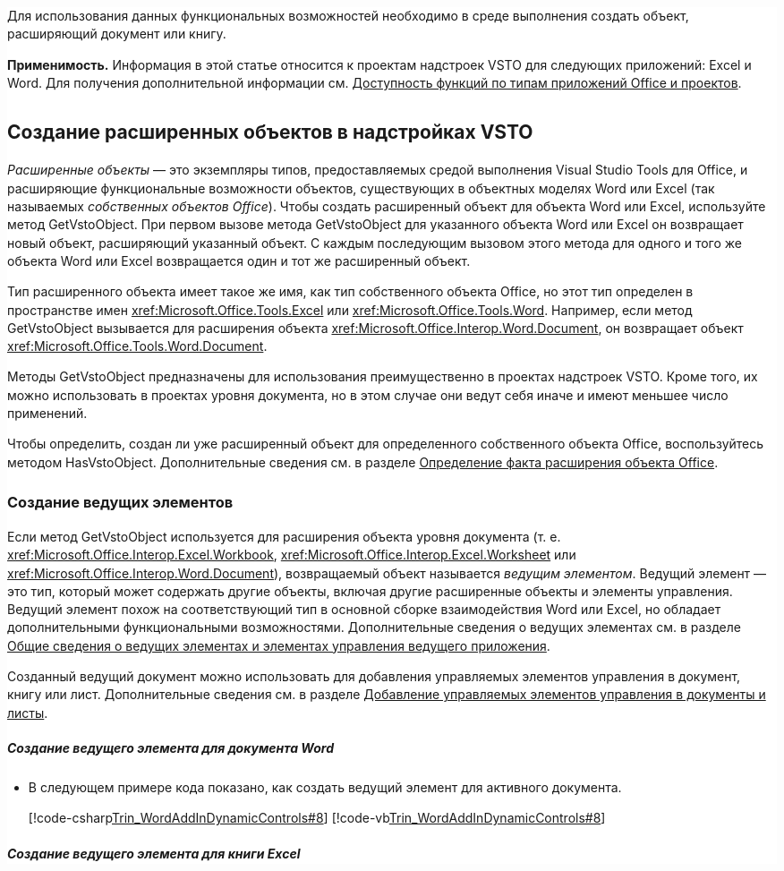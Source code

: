  Для использования данных функциональных возможностей необходимо в среде выполнения создать объект, расширяющий документ или книгу.  
  
 **Применимость.** Информация в этой статье относится к проектам надстроек VSTO для следующих приложений: Excel и Word. Для получения дополнительной информации см. [Доступность функций по типам приложений Office и проектов](../vsto/features-available-by-office-application-and-project-type.md).  
  
## Создание расширенных объектов в надстройках VSTO  
 *Расширенные объекты* — это экземпляры типов, предоставляемых средой выполнения Visual Studio Tools для Office, и расширяющие функциональные возможности объектов, существующих в объектных моделях Word или Excel \(так называемых *собственных объектов Office*\). Чтобы создать расширенный объект для объекта Word или Excel, используйте метод GetVstoObject. При первом вызове метода GetVstoObject для указанного объекта Word или Excel он возвращает новый объект, расширяющий указанный объект. С каждым последующим вызовом этого метода для одного и того же объекта Word или Excel возвращается один и тот же расширенный объект.  
  
 Тип расширенного объекта имеет такое же имя, как тип собственного объекта Office, но этот тип определен в пространстве имен <xref:Microsoft.Office.Tools.Excel> или <xref:Microsoft.Office.Tools.Word>. Например, если метод GetVstoObject вызывается для расширения объекта <xref:Microsoft.Office.Interop.Word.Document>, он возвращает объект <xref:Microsoft.Office.Tools.Word.Document>.  
  
 Методы GetVstoObject предназначены для использования преимущественно в проектах надстроек VSTO. Кроме того, их можно использовать в проектах уровня документа, но в этом случае они ведут себя иначе и имеют меньшее число применений.  
  
 Чтобы определить, создан ли уже расширенный объект для определенного собственного объекта Office, воспользуйтесь методом HasVstoObject. Дополнительные сведения см. в разделе [Определение факта расширения объекта Office](#HasVstoObject).  
  
### Создание ведущих элементов  
 Если метод GetVstoObject используется для расширения объекта уровня документа \(т. е. <xref:Microsoft.Office.Interop.Excel.Workbook>, <xref:Microsoft.Office.Interop.Excel.Worksheet> или <xref:Microsoft.Office.Interop.Word.Document>\), возвращаемый объект называется *ведущим элементом*. Ведущий элемент — это тип, который может содержать другие объекты, включая другие расширенные объекты и элементы управления. Ведущий элемент похож на соответствующий тип в основной сборке взаимодействия Word или Excel, но обладает дополнительными функциональными возможностями. Дополнительные сведения о ведущих элементах см. в разделе [Общие сведения о ведущих элементах и элементах управления ведущего приложения](../vsto/host-items-and-host-controls-overview.md).  
  
 Созданный ведущий документ можно использовать для добавления управляемых элементов управления в документ, книгу или лист. Дополнительные сведения см. в разделе [Добавление управляемых элементов управления в документы и листы](#AddControls).  
  
##### Создание ведущего элемента для документа Word  
  
-   В следующем примере кода показано, как создать ведущий элемент для активного документа.  
  
     [!code-csharp[Trin_WordAddInDynamicControls#8](../snippets/csharp/VS_Snippets_OfficeSP/Trin_WordAddInDynamicControls/CS/ThisAddIn.cs#8)]
     [!code-vb[Trin_WordAddInDynamicControls#8](../snippets/visualbasic/VS_Snippets_OfficeSP/Trin_WordAddInDynamicControls/VB/ThisAddIn.vb#8)]  
  
##### Создание ведущего элемента для книги Excel  
  